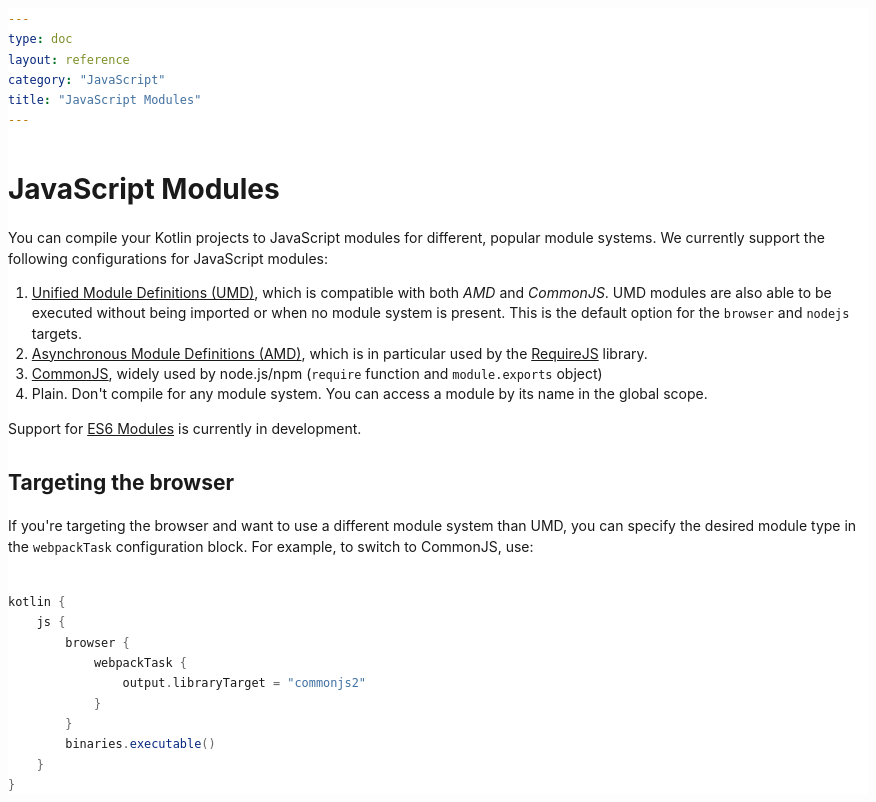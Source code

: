 ```yaml
---
type: doc
layout: reference
category: "JavaScript"
title: "JavaScript Modules"
---
```


# JavaScript Modules

You can compile your Kotlin projects to JavaScript modules for different, popular module systems. We currently support the following configurations for JavaScript modules:

1. [Unified Module Definitions (UMD)](https://github.com/umdjs/umd), which is compatible with both *AMD* and *CommonJS*. UMD modules are also able to be executed without being imported or when no module system is present. This is the default option for the `browser` and `nodejs` targets.
2. [Asynchronous Module Definitions (AMD)](https://github.com/amdjs/amdjs-api/wiki/AMD), which is in particular
   used by the [RequireJS](https://requirejs.org/) library.
3. [CommonJS](http://wiki.commonjs.org/wiki/Modules/1.1), widely used by node.js/npm
   (`require` function and `module.exports` object)
4. Plain. Don't compile for any module system. You can access a module by its name in the global scope.

Support for [ES6 Modules](https://developer.mozilla.org/en-US/docs/Web/JavaScript/Guide/Modules) is currently in development.

## Targeting the browser
 
If you're targeting the browser and want to use a different module system than UMD, you can specify the desired module type in the `webpackTask` configuration block. For example, to switch to CommonJS, use:
 
<div class="sample" markdown="1" mode="groovy" theme="idea" data-lang="groovy">

```groovy

kotlin {
    js {
        browser {
            webpackTask {
                output.libraryTarget = "commonjs2"
            }
        }
        binaries.executable()
    }
}

```

</div>
